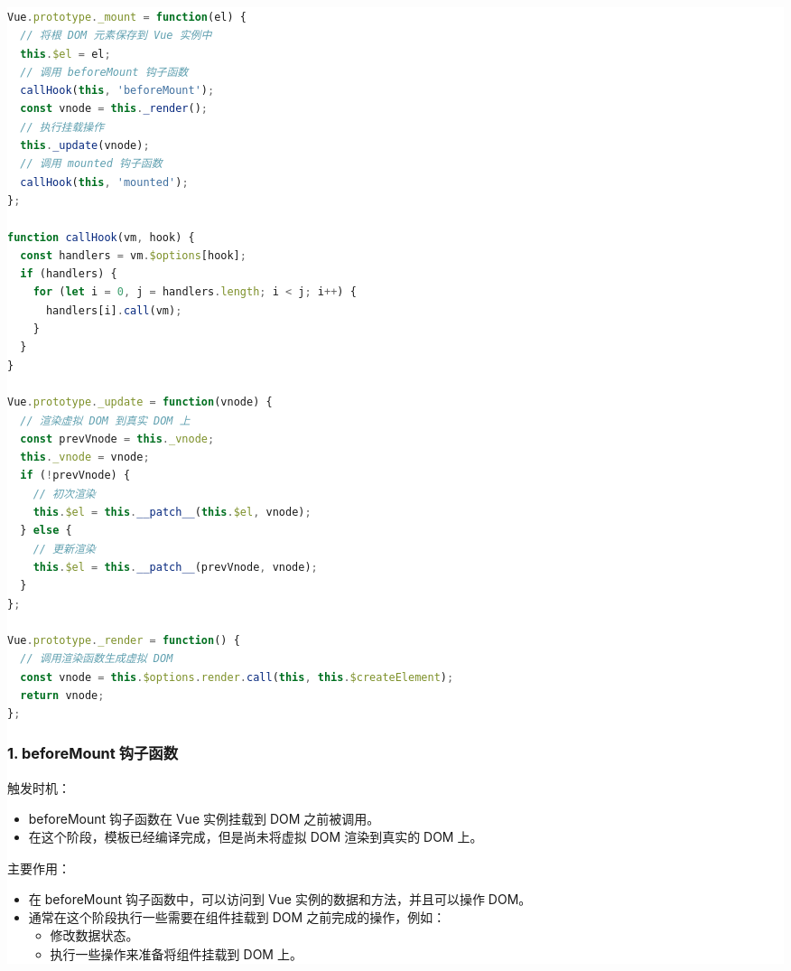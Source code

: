 
```js
Vue.prototype._mount = function(el) {
  // 将根 DOM 元素保存到 Vue 实例中
  this.$el = el;
  // 调用 beforeMount 钩子函数
  callHook(this, 'beforeMount');
  const vnode = this._render();
  // 执行挂载操作
  this._update(vnode);
  // 调用 mounted 钩子函数
  callHook(this, 'mounted');
};

function callHook(vm, hook) {
  const handlers = vm.$options[hook];
  if (handlers) {
    for (let i = 0, j = handlers.length; i < j; i++) {
      handlers[i].call(vm);
    }
  }
}

Vue.prototype._update = function(vnode) {
  // 渲染虚拟 DOM 到真实 DOM 上
  const prevVnode = this._vnode;
  this._vnode = vnode;
  if (!prevVnode) {
    // 初次渲染
    this.$el = this.__patch__(this.$el, vnode);
  } else {
    // 更新渲染
    this.$el = this.__patch__(prevVnode, vnode);
  }
};

Vue.prototype._render = function() {
  // 调用渲染函数生成虚拟 DOM
  const vnode = this.$options.render.call(this, this.$createElement);
  return vnode;
};
```

### 1. beforeMount 钩子函数

触发时机：
  - beforeMount 钩子函数在 Vue 实例挂载到 DOM 之前被调用。
  - 在这个阶段，模板已经编译完成，但是尚未将虚拟 DOM 渲染到真实的 DOM 上。

主要作用：
  - 在 beforeMount 钩子函数中，可以访问到 Vue 实例的数据和方法，并且可以操作 DOM。
  - 通常在这个阶段执行一些需要在组件挂载到 DOM 之前完成的操作，例如：
    - 修改数据状态。
    - 执行一些操作来准备将组件挂载到 DOM 上。
